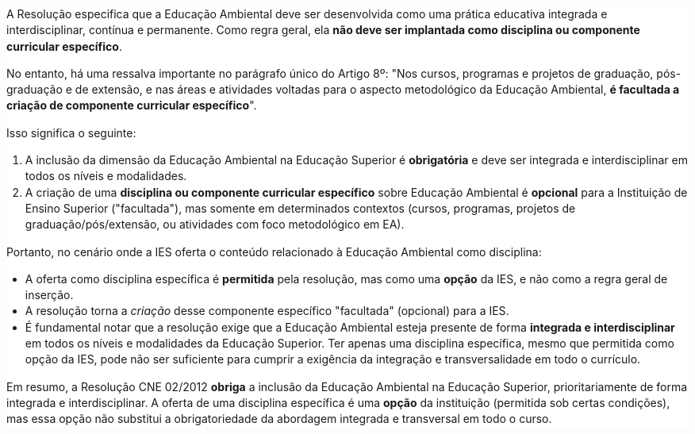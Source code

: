 A Resolução especifica que a Educação Ambiental deve ser desenvolvida como uma prática educativa integrada e interdisciplinar, contínua e permanente. Como regra geral, ela **não deve ser implantada como disciplina ou componente curricular específico**.

No entanto, há uma ressalva importante no parágrafo único do Artigo 8º: "Nos cursos, programas e projetos de graduação, pós-graduação e de extensão, e nas áreas e atividades voltadas para o aspecto metodológico da Educação Ambiental, **é facultada a criação de componente curricular específico**".

Isso significa o seguinte:

1. A inclusão da dimensão da Educação Ambiental na Educação Superior é **obrigatória** e deve ser integrada e interdisciplinar em todos os níveis e modalidades.
2. A criação de uma **disciplina ou componente curricular específico** sobre Educação Ambiental é **opcional** para a Instituição de Ensino Superior ("facultada"), mas somente em determinados contextos (cursos, programas, projetos de graduação/pós/extensão, ou atividades com foco metodológico em EA).

Portanto, no cenário onde a IES oferta o conteúdo relacionado à Educação Ambiental como disciplina:

- A oferta como disciplina específica é **permitida** pela resolução, mas como uma **opção** da IES, e não como a regra geral de inserção.
- A resolução torna a *criação* desse componente específico "facultada" (opcional) para a IES.
- É fundamental notar que a resolução exige que a Educação Ambiental esteja presente de forma **integrada e interdisciplinar** em todos os níveis e modalidades da Educação Superior. Ter apenas uma disciplina específica, mesmo que permitida como opção da IES, pode não ser suficiente para cumprir a exigência da integração e transversalidade em todo o currículo.

Em resumo, a Resolução CNE 02/2012 **obriga** a inclusão da Educação Ambiental na Educação Superior, prioritariamente de forma integrada e interdisciplinar. A oferta de uma disciplina específica é uma **opção** da instituição (permitida sob certas condições), mas essa opção não substitui a obrigatoriedade da abordagem integrada e transversal em todo o curso.
